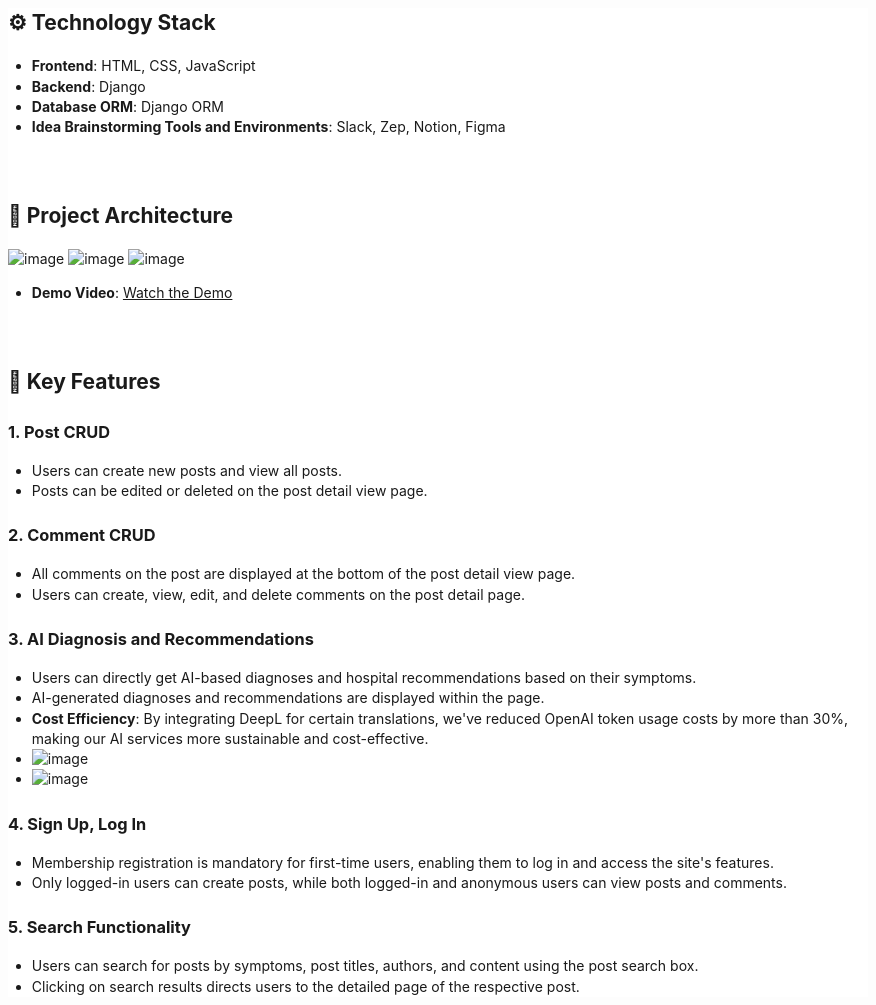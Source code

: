 ## ⚙️ Technology Stack
- **Frontend**: HTML, CSS, JavaScript
- **Backend**: Django
- **Database ORM**: Django ORM
- **Idea Brainstorming Tools and Environments**: Slack, Zep, Notion, Figma

<br>

## 📝 Project Architecture
![image](https://github.com/daengdaengjoa/12-final/assets/156053546/f53e307e-3a3c-45fb-8bdd-91105e146cb3)
![image](https://github.com/daengdaengjoa/12-final/assets/156053546/52652a3a-813c-43d9-a90d-2646a4e8cb95)
![image](https://github.com/daengdaengjoa/12-final/assets/156053546/fa7d39e2-e8b3-4826-b775-c39a190d166d)


- **Demo Video**: [Watch the Demo](https://www.youtube.com/watch?v=mLu8_DXl94U&t=6s)

<br>

## 📌 Key Features

### 1. Post CRUD
- Users can create new posts and view all posts.
- Posts can be edited or deleted on the post detail view page.

### 2. Comment CRUD
- All comments on the post are displayed at the bottom of the post detail view page.
- Users can create, view, edit, and delete comments on the post detail page.

### 3. AI Diagnosis and Recommendations
- Users can directly get AI-based diagnoses and hospital recommendations based on their symptoms.
- AI-generated diagnoses and recommendations are displayed within the page.
- **Cost Efficiency**: By integrating DeepL for certain translations, we've reduced OpenAI token usage costs by more than 30%, making our AI services more sustainable and cost-effective.
- ![image](https://github.com/daengdaengjoa/12-final/assets/156053546/3c967626-721f-4e1d-a37f-f56589ff2a1a)
- ![image](https://github.com/daengdaengjoa/12-final/assets/156053546/2ff57dd9-edbc-496d-be0e-7a8005276ee4)


### 4. Sign Up, Log In
- Membership registration is mandatory for first-time users, enabling them to log in and access the site's features.
- Only logged-in users can create posts, while both logged-in and anonymous users can view posts and comments.

### 5. Search Functionality
- Users can search for posts by symptoms, post titles, authors, and content using the post search box.
- Clicking on search results directs users to the detailed page of the respective post.
